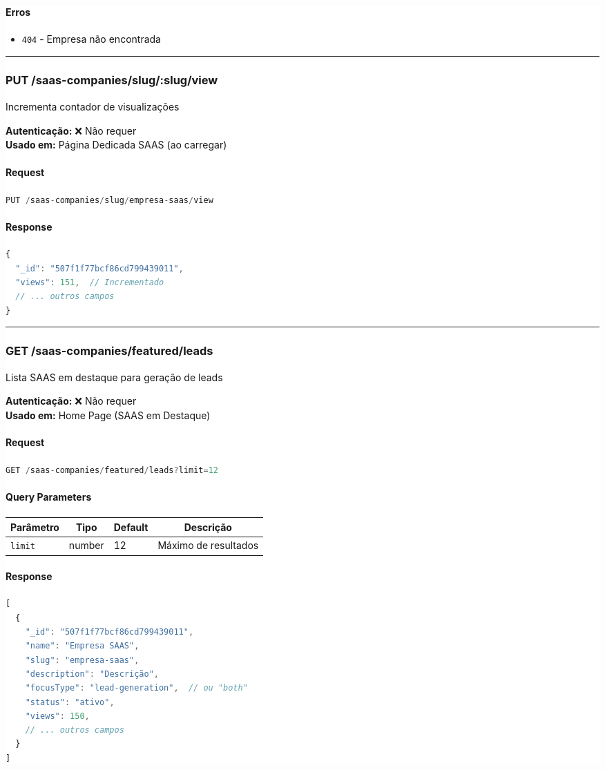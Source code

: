 #### Erros
- `404` - Empresa não encontrada

---

### PUT /saas-companies/slug/:slug/view
Incrementa contador de visualizações

**Autenticação:** ❌ Não requer  
**Usado em:** Página Dedicada SAAS (ao carregar)

#### Request
```typescript
PUT /saas-companies/slug/empresa-saas/view
```

#### Response
```typescript
{
  "_id": "507f1f77bcf86cd799439011",
  "views": 151,  // Incrementado
  // ... outros campos
}
```

---

### GET /saas-companies/featured/leads
Lista SAAS em destaque para geração de leads

**Autenticação:** ❌ Não requer  
**Usado em:** Home Page (SAAS em Destaque)

#### Request
```typescript
GET /saas-companies/featured/leads?limit=12
```

#### Query Parameters
| Parâmetro | Tipo | Default | Descrição |
|-----------|------|---------|-----------|
| `limit` | number | 12 | Máximo de resultados |

#### Response
```typescript
[
  {
    "_id": "507f1f77bcf86cd799439011",
    "name": "Empresa SAAS",
    "slug": "empresa-saas",
    "description": "Descrição",
    "focusType": "lead-generation",  // ou "both"
    "status": "ativo",
    "views": 150,
    // ... outros campos
  }
]
```
